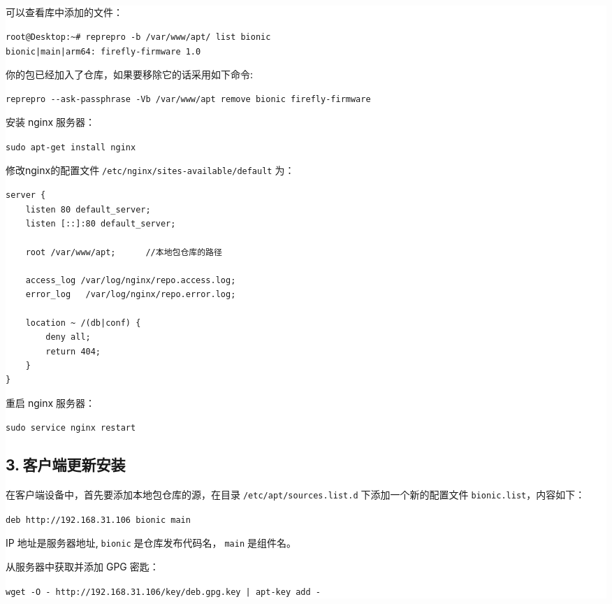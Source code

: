 可以查看库中添加的文件：

```shell
root@Desktop:~# reprepro -b /var/www/apt/ list bionic
bionic|main|arm64: firefly-firmware 1.0
```

你的包已经加入了仓库，如果要移除它的话采用如下命令:

```shell
reprepro --ask-passphrase -Vb /var/www/apt remove bionic firefly-firmware
```

安装 nginx 服务器：

```shell
sudo apt-get install nginx
```

修改nginx的配置文件 `/etc/nginx/sites-available/default` 为：

```shell
server {
    listen 80 default_server;
    listen [::]:80 default_server;

    root /var/www/apt;      //本地包仓库的路径

    access_log /var/log/nginx/repo.access.log;
    error_log   /var/log/nginx/repo.error.log;

    location ~ /(db|conf) {
        deny all;
        return 404;
    }
}
```

重启 nginx 服务器：

```shell
sudo service nginx restart
```



## 3. 客户端更新安装

在客户端设备中，首先要添加本地包仓库的源，在目录 `/etc/apt/sources.list.d` 下添加一个新的配置文件 `bionic.list`，内容如下：

```shell
deb http://192.168.31.106 bionic main
```

IP 地址是服务器地址, `bionic` 是仓库发布代码名， `main` 是组件名。

从服务器中获取并添加 GPG 密匙：

```shell
wget -O - http://192.168.31.106/key/deb.gpg.key | apt-key add -
```
